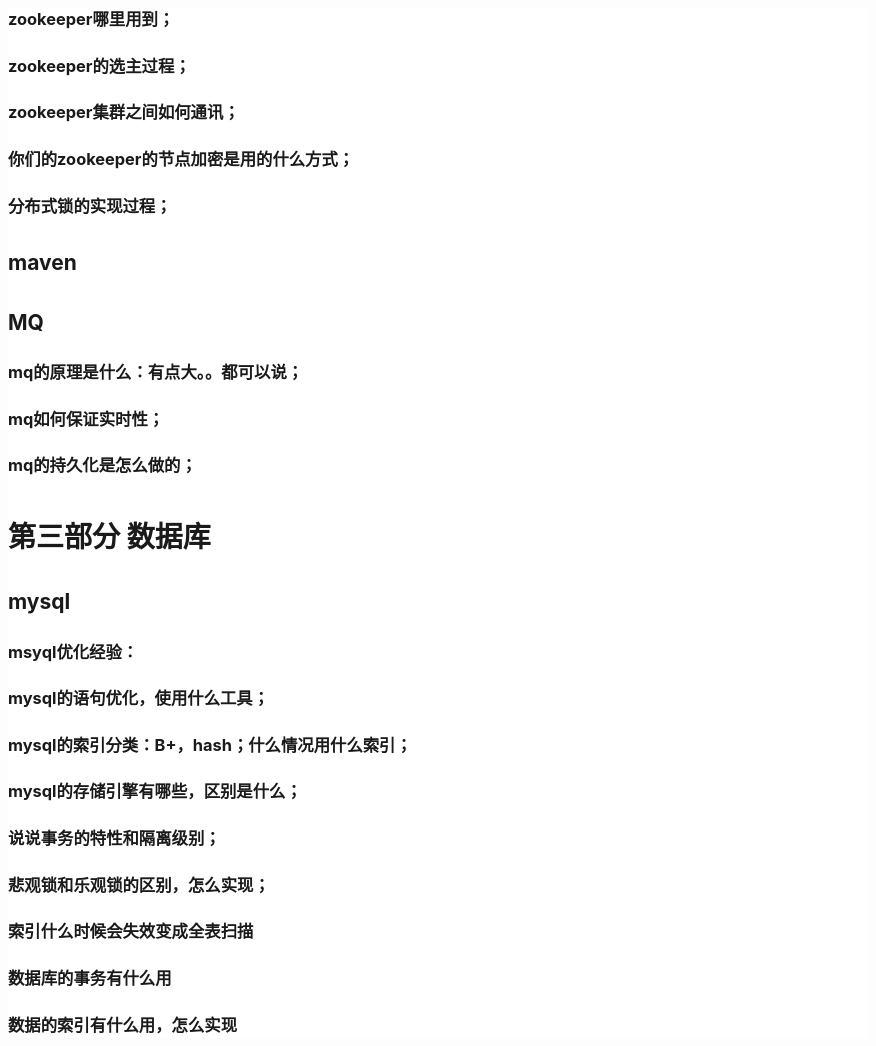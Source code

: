 ### zookeeper哪里用到；

### zookeeper的选主过程；

### zookeeper集群之间如何通讯；

### 你们的zookeeper的节点加密是用的什么方式；

### 分布式锁的实现过程；

## maven

## MQ

### mq的原理是什么：有点大。。都可以说；

### mq如何保证实时性；

### mq的持久化是怎么做的；


# 第三部分 数据库

## mysql

### msyql优化经验：

### mysql的语句优化，使用什么工具；

### mysql的索引分类：B+，hash；什么情况用什么索引；

### mysql的存储引擎有哪些，区别是什么；

### 说说事务的特性和隔离级别；



### 悲观锁和乐观锁的区别，怎么实现；

### 索引什么时候会失效变成全表扫描

### 数据库的事务有什么用

### 数据的索引有什么用，怎么实现
